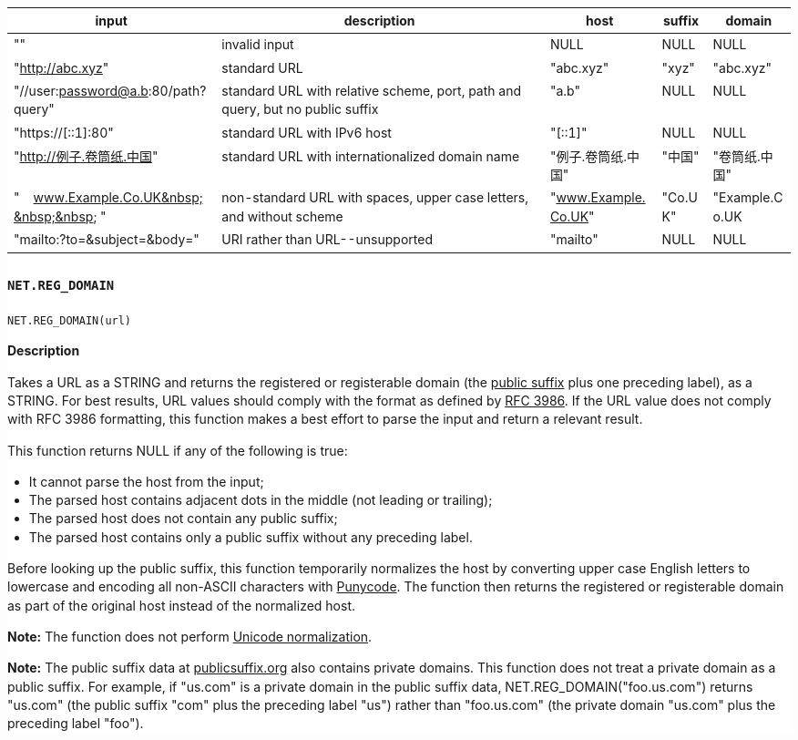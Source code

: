 | input                                                              | description                                                                   | host               | suffix  | domain         |
|--------------------------------------------------------------------|-------------------------------------------------------------------------------|--------------------|---------|----------------|
| ""                                                                 | invalid input                                                                 | NULL               | NULL    | NULL           |
| "http://abc.xyz"                                                   | standard URL                                                                  | "abc.xyz"          | "xyz"   | "abc.xyz"      |
| "//user:password@a.b:80/path?query"                                | standard URL with relative scheme, port, path and query, but no public suffix | "a.b"              | NULL    | NULL           |
| "https://[::1]:80"                                                 | standard URL with IPv6 host                                                   | "[::1]"            | NULL    | NULL           |
| "http://例子.卷筒纸.中国"                                            | standard URL with internationalized domain name                               | "例子.卷筒纸.中国"    | "中国"  | "卷筒纸.中国"     |
| "&nbsp;&nbsp;&nbsp;&nbsp;www.Example.Co.UK&nbsp;&nbsp;&nbsp;&nbsp;"| non-standard URL with spaces, upper case letters, and without scheme          | "www.Example.Co.UK"| "Co.UK" | "Example.Co.UK |
| "mailto:?to=&subject=&body="                                       | URI rather than URL--unsupported                                              | "mailto"           | NULL    | NULL           |

[net-link-to-punycode]: https://en.wikipedia.org/wiki/Punycode

[net-link-to-public-suffix]: https://publicsuffix.org/list/

[net-link-to-rfc-3986-appendix-a]: https://tools.ietf.org/html/rfc3986#appendix-A

### `NET.REG_DOMAIN`

```
NET.REG_DOMAIN(url)
```

**Description**

Takes a URL as a STRING and returns the registered or registerable domain (the
[public suffix](#netpublic_suffix) plus one preceding label), as a
STRING. For best results, URL values should comply with the format as defined by
[RFC 3986][net-link-to-rfc-3986-appendix-a]. If the URL value does not comply with RFC 3986 formatting,
this function makes a best effort to parse the input and return a relevant
result.

This function returns NULL if any of the following is true:

+ It cannot parse the host from the input;
+ The parsed host contains adjacent dots in the middle (not leading or trailing);
+ The parsed host does not contain any public suffix;
+ The parsed host contains only a public suffix without any preceding label.

Before looking up the public suffix, this function temporarily normalizes the
host by converting upper case English letters to lowercase and encoding all
non-ASCII characters with [Punycode][net-link-to-punycode]. The function then returns
the registered or registerable domain as part of the original host instead of
the normalized host.

<p class="note"><b>Note:</b> The function does not perform
<a href="https://en.wikipedia.org/wiki/Unicode_equivalence">Unicode normalization</a>.
</p>

<p class="note"><b>Note:</b> The public suffix data at
<a href="https://publicsuffix.org/list/">publicsuffix.org</a> also contains
private domains. This function does not treat a private domain as a public
suffix. For example, if "us.com" is a private domain in the public suffix data,
NET.REG_DOMAIN("foo.us.com") returns "us.com" (the public suffix "com" plus
the preceding label "us") rather than "foo.us.com" (the private domain "us.com"
plus the preceding label "foo").
</p>


[net-link-to-ip-to-string]: #netip_to_string
[net-link-to-ipv4-from-int64]: #netipv4_from_int64
[net-link-to-ip-to-string]: #netip_to_string
[net-link-to-ipv6-rfc]: http://www.ietf.org/rfc/rfc2373.txt
[net-link-to-cidr-notation]: https://en.wikipedia.org/wiki/Classless_Inter-Domain_Routing
[net-link-to-ipv6-rfc]: http://www.ietf.org/rfc/rfc2373.txt
[net-link-to-cidr-notation]: https://en.wikipedia.org/wiki/Classless_Inter-Domain_Routing
[net-link-to-ip-to-string]: #netip_to_string
[net-link-to-ipv4-to-int64]: #netipv4_to_int64
[net-link-to-ip-from-string]: #netip_from_string
[net-link-to-ip-from-string]: #netip_from_string